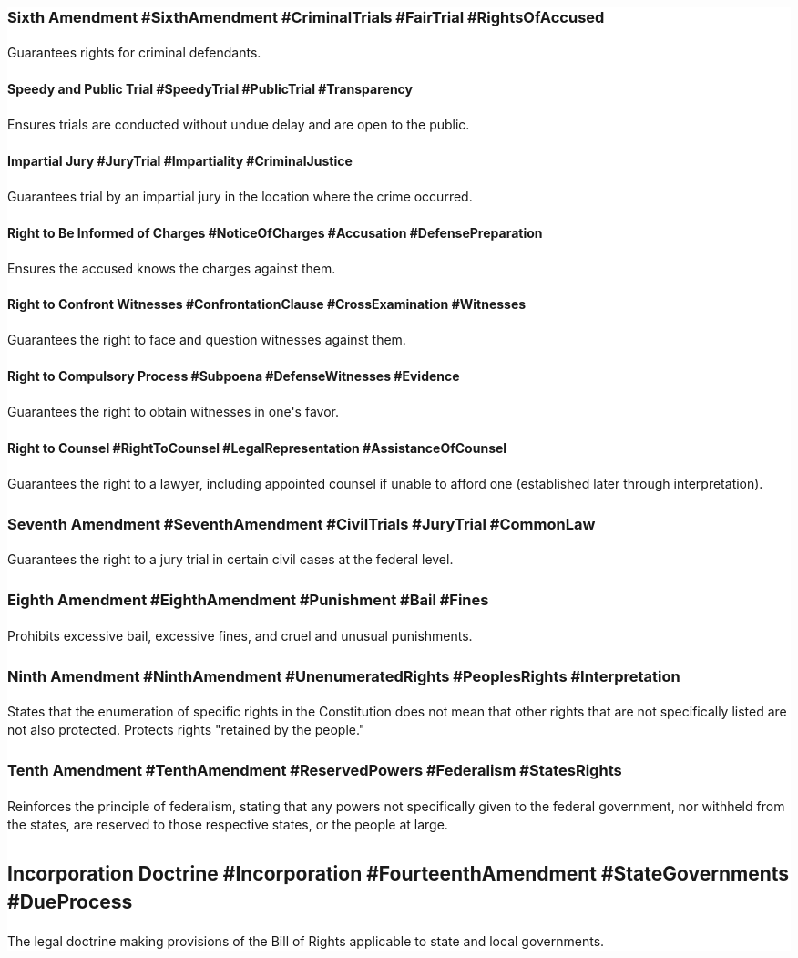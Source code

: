 ### Sixth Amendment #SixthAmendment #CriminalTrials #FairTrial #RightsOfAccused
Guarantees rights for criminal defendants.
#### Speedy and Public Trial #SpeedyTrial #PublicTrial #Transparency
Ensures trials are conducted without undue delay and are open to the public.
#### Impartial Jury #JuryTrial #Impartiality #CriminalJustice
Guarantees trial by an impartial jury in the location where the crime occurred.
#### Right to Be Informed of Charges #NoticeOfCharges #Accusation #DefensePreparation
Ensures the accused knows the charges against them.
#### Right to Confront Witnesses #ConfrontationClause #CrossExamination #Witnesses
Guarantees the right to face and question witnesses against them.
#### Right to Compulsory Process #Subpoena #DefenseWitnesses #Evidence
Guarantees the right to obtain witnesses in one's favor.
#### Right to Counsel #RightToCounsel #LegalRepresentation #AssistanceOfCounsel
Guarantees the right to a lawyer, including appointed counsel if unable to afford one (established later through interpretation).

### Seventh Amendment #SeventhAmendment #CivilTrials #JuryTrial #CommonLaw
Guarantees the right to a jury trial in certain civil cases at the federal level.

### Eighth Amendment #EighthAmendment #Punishment #Bail #Fines
Prohibits excessive bail, excessive fines, and cruel and unusual punishments.

### Ninth Amendment #NinthAmendment #UnenumeratedRights #PeoplesRights #Interpretation
States that the enumeration of specific rights in the Constitution does not mean that other rights that are not specifically listed are not also protected. Protects rights "retained by the people."

### Tenth Amendment #TenthAmendment #ReservedPowers #Federalism #StatesRights
Reinforces the principle of federalism, stating that any powers not specifically given to the federal government, nor withheld from the states, are reserved to those respective states, or the people at large.

## Incorporation Doctrine #Incorporation #FourteenthAmendment #StateGovernments #DueProcess
The legal doctrine making provisions of the Bill of Rights applicable to state and local governments.
